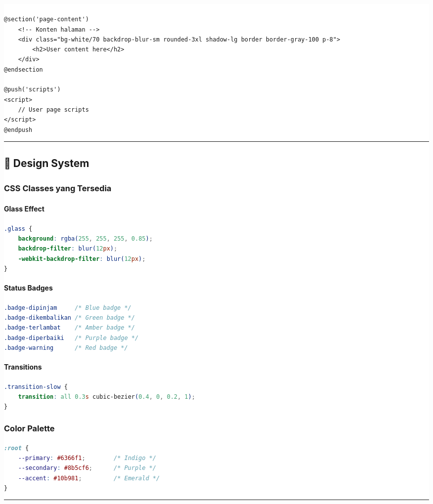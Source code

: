 ```blade

@section('page-content')
    <!-- Konten halaman -->
    <div class="bg-white/70 backdrop-blur-sm rounded-3xl shadow-lg border border-gray-100 p-8">
        <h2>User content here</h2>
    </div>
@endsection

@push('scripts')
<script>
    // User page scripts
</script>
@endpush
```

---

## 🎨 **Design System**

### **CSS Classes yang Tersedia**

#### **Glass Effect**
```css
.glass {
    background: rgba(255, 255, 255, 0.85);
    backdrop-filter: blur(12px);
    -webkit-backdrop-filter: blur(12px);
}
```

#### **Status Badges**
```css
.badge-dipinjam     /* Blue badge */
.badge-dikembalikan /* Green badge */
.badge-terlambat    /* Amber badge */
.badge-diperbaiki   /* Purple badge */
.badge-warning      /* Red badge */
```

#### **Transitions**
```css
.transition-slow {
    transition: all 0.3s cubic-bezier(0.4, 0, 0.2, 1);
}
```

### **Color Palette**
```css
:root {
    --primary: #6366f1;        /* Indigo */
    --secondary: #8b5cf6;      /* Purple */
    --accent: #10b981;         /* Emerald */
}
```

---